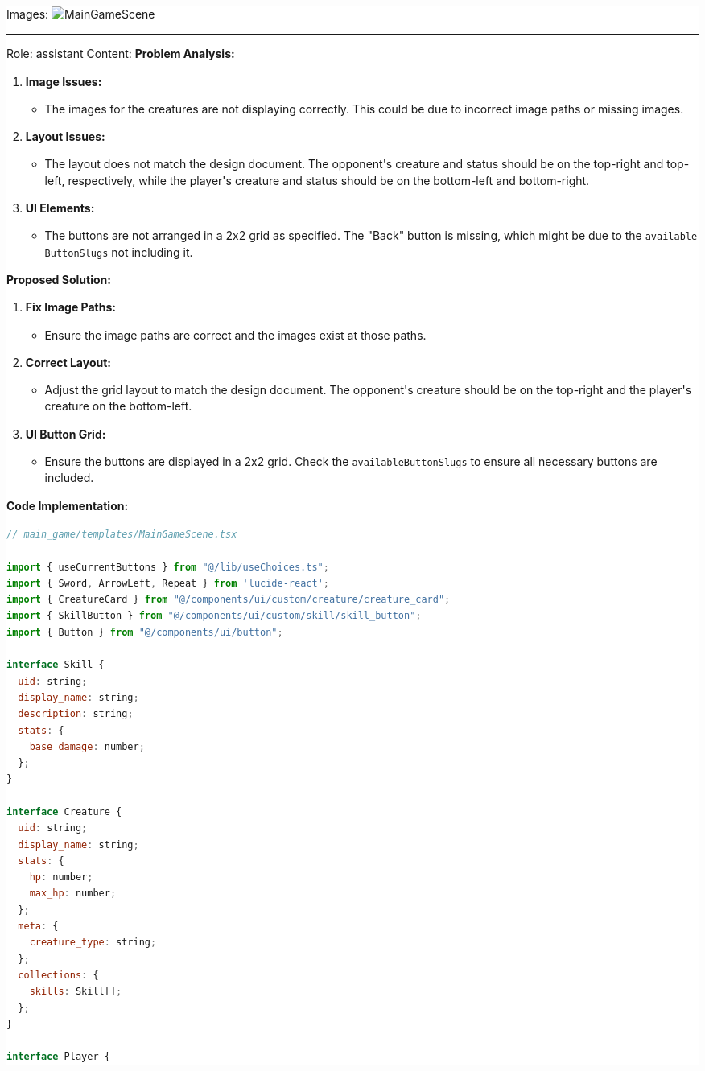Images: ![MainGameScene](/home/runner/work/volter-monorepo/volter-monorepo/volter-monorepo/packages/lib-volter-mge2/temp/ladder/creature_battler_05_5/main_game/docs/views/MainGameScene.png)
__________________
Role: assistant
Content: **Problem Analysis:**

1. **Image Issues:**
   - The images for the creatures are not displaying correctly. This could be due to incorrect image paths or missing images.

2. **Layout Issues:**
   - The layout does not match the design document. The opponent's creature and status should be on the top-right and top-left, respectively, while the player's creature and status should be on the bottom-left and bottom-right.

3. **UI Elements:**
   - The buttons are not arranged in a 2x2 grid as specified. The "Back" button is missing, which might be due to the `availableButtonSlugs` not including it.

**Proposed Solution:**

1. **Fix Image Paths:**
   - Ensure the image paths are correct and the images exist at those paths.

2. **Correct Layout:**
   - Adjust the grid layout to match the design document. The opponent's creature should be on the top-right and the player's creature on the bottom-left.

3. **UI Button Grid:**
   - Ensure the buttons are displayed in a 2x2 grid. Check the `availableButtonSlugs` to ensure all necessary buttons are included.

**Code Implementation:**

```jsx
// main_game/templates/MainGameScene.tsx

import { useCurrentButtons } from "@/lib/useChoices.ts";
import { Sword, ArrowLeft, Repeat } from 'lucide-react';
import { CreatureCard } from "@/components/ui/custom/creature/creature_card";
import { SkillButton } from "@/components/ui/custom/skill/skill_button";
import { Button } from "@/components/ui/button";

interface Skill {
  uid: string;
  display_name: string;
  description: string;
  stats: {
    base_damage: number;
  };
}

interface Creature {
  uid: string;
  display_name: string;
  stats: {
    hp: number;
    max_hp: number;
  };
  meta: {
    creature_type: string;
  };
  collections: {
    skills: Skill[];
  };
}

interface Player {
```